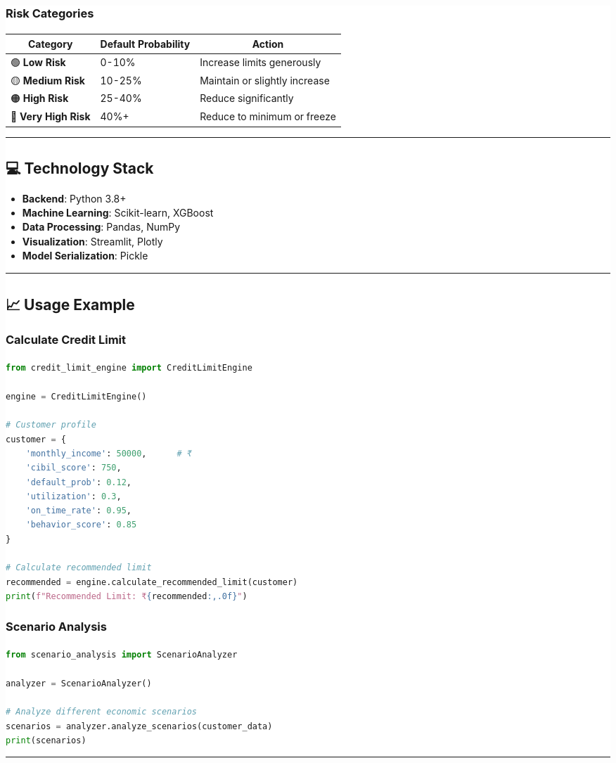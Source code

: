 ### Risk Categories

| Category | Default Probability | Action |
|----------|---------------------|--------|
| 🟢 **Low Risk** | 0-10% | Increase limits generously |
| 🟡 **Medium Risk** | 10-25% | Maintain or slightly increase |
| 🟠 **High Risk** | 25-40% | Reduce significantly |
| 🔴 **Very High Risk** | 40%+ | Reduce to minimum or freeze |

---

## 💻 Technology Stack

- **Backend**: Python 3.8+
- **Machine Learning**: Scikit-learn, XGBoost
- **Data Processing**: Pandas, NumPy
- **Visualization**: Streamlit, Plotly
- **Model Serialization**: Pickle

---

## 📈 Usage Example

### Calculate Credit Limit

```python
from credit_limit_engine import CreditLimitEngine

engine = CreditLimitEngine()

# Customer profile
customer = {
    'monthly_income': 50000,      # ₹
    'cibil_score': 750,
    'default_prob': 0.12,
    'utilization': 0.3,
    'on_time_rate': 0.95,
    'behavior_score': 0.85
}

# Calculate recommended limit
recommended = engine.calculate_recommended_limit(customer)
print(f"Recommended Limit: ₹{recommended:,.0f}")
```

### Scenario Analysis

```python
from scenario_analysis import ScenarioAnalyzer

analyzer = ScenarioAnalyzer()

# Analyze different economic scenarios
scenarios = analyzer.analyze_scenarios(customer_data)
print(scenarios)
```

---